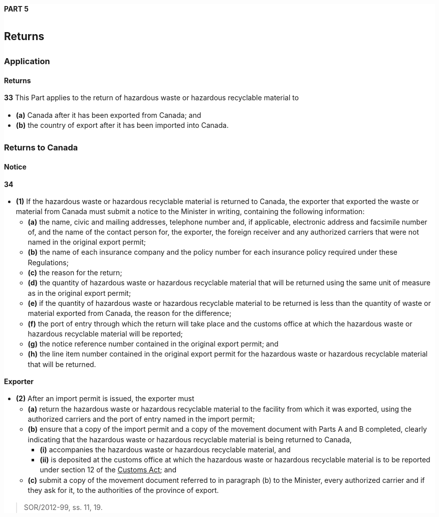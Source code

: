 


**PART 5** 
## Returns



### Application



**Returns**

**33** This Part applies to the return of hazardous waste or hazardous recyclable material to
- **(a)** Canada after it has been exported from Canada; and
- **(b)** the country of export after it has been imported into Canada.




### Returns to Canada



**Notice**

**34** 

- **(1)** If the hazardous waste or hazardous recyclable material is returned to Canada, the exporter that exported the waste or material from Canada must submit a notice to the Minister in writing, containing the following information:
	- **(a)** the name, civic and mailing addresses, telephone number and, if applicable, electronic address and facsimile number of, and the name of the contact person for, the exporter, the foreign receiver and any authorized carriers that were not named in the original export permit;
	- **(b)** the name of each insurance company and the policy number for each insurance policy required under these Regulations;
	- **(c)** the reason for the return;
	- **(d)** the quantity of hazardous waste or hazardous recyclable material that will be returned using the same unit of measure as in the original export permit;
	- **(e)** if the quantity of hazardous waste or hazardous recyclable material to be returned is less than the quantity of waste or material exported from Canada, the reason for the difference;
	- **(f)** the port of entry through which the return will take place and the customs office at which the hazardous waste or hazardous recyclable material will be reported;
	- **(g)** the notice reference number contained in the original export permit; and
	- **(h)** the line item number contained in the original export permit for the hazardous waste or hazardous recyclable material that will be returned.

**Exporter**

- **(2)** After an import permit is issued, the exporter must
	- **(a)** return the hazardous waste or hazardous recyclable material to the facility from which it was exported, using the authorized carriers and the port of entry named in the import permit;
	- **(b)** ensure that a copy of the import permit and a copy of the movement document with Parts A and B completed, clearly indicating that the hazardous waste or hazardous recyclable material is being returned to Canada,
		- **(i)** accompanies the hazardous waste or hazardous recyclable material, and
		- **(ii)** is deposited at the customs office at which the hazardous waste or hazardous recyclable material is to be reported under section 12 of the [Customs Act](/en/Acts/Statutes%20of%20Canada/1985/c.%201%20(2nd%20Supp.).md); and
	- **(c)** submit a copy of the movement document referred to in paragraph (b) to the Minister, every authorized carrier and if they ask for it, to the authorities of the province of export.
> SOR/2012-99, ss. 11, 19.
